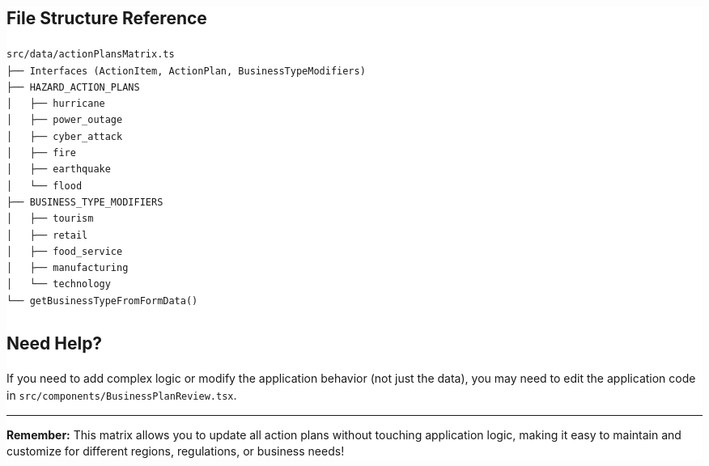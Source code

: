 ## File Structure Reference

```
src/data/actionPlansMatrix.ts
├── Interfaces (ActionItem, ActionPlan, BusinessTypeModifiers)
├── HAZARD_ACTION_PLANS
│   ├── hurricane
│   ├── power_outage
│   ├── cyber_attack
│   ├── fire
│   ├── earthquake
│   └── flood
├── BUSINESS_TYPE_MODIFIERS
│   ├── tourism
│   ├── retail
│   ├── food_service
│   ├── manufacturing
│   └── technology
└── getBusinessTypeFromFormData()
```

## Need Help?
If you need to add complex logic or modify the application behavior (not just the data), you may need to edit the application code in `src/components/BusinessPlanReview.tsx`.

---

**Remember:** This matrix allows you to update all action plans without touching application logic, making it easy to maintain and customize for different regions, regulations, or business needs! 
